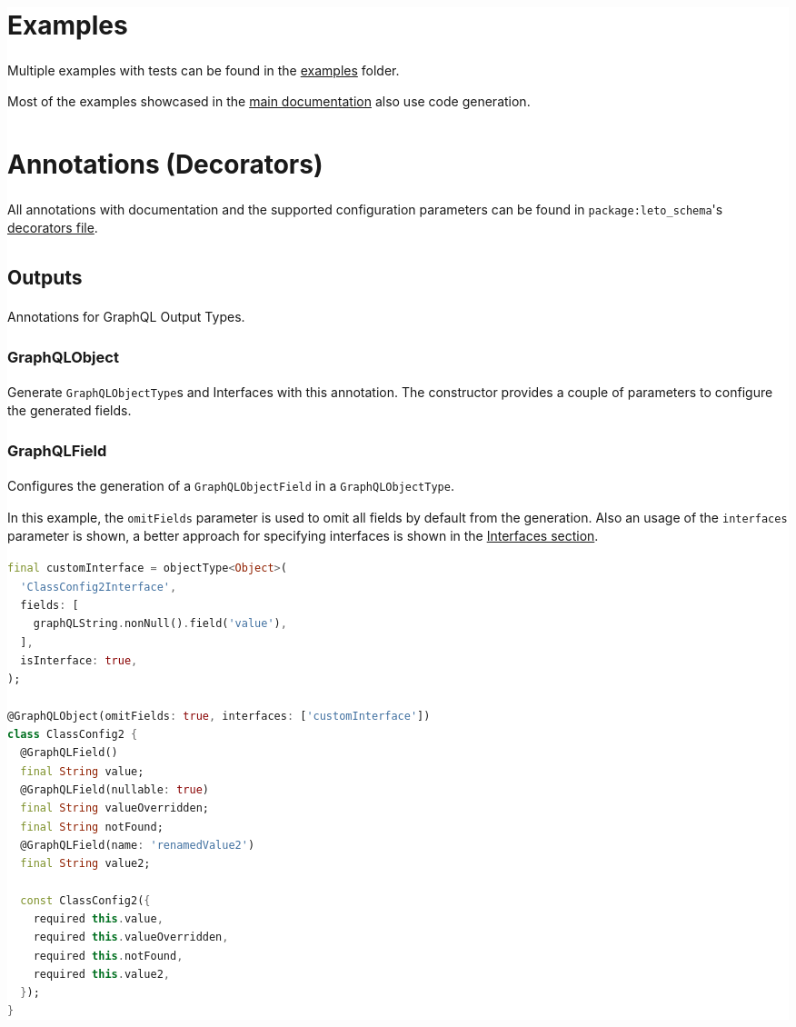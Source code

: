 # Examples

Multiple examples with tests can be found in the [examples](https://github.com/juancastillo0/leto/tree/main/leto_generator/example) folder.

Most of the examples showcased in the [main documentation](../README.md#examples) also use code generation.

# Annotations (Decorators)

All annotations with documentation and the supported configuration parameters can be found in  `package:leto_schema`'s [decorators file](https://github.com/juancastillo0/leto/blob/main/leto_schema/lib/src/decorators.dart).

## Outputs

Annotations for GraphQL Output Types.

### GraphQLObject

Generate `GraphQLObjectType`s and Interfaces with this annotation. The constructor provides a couple of parameters to configure the generated fields. 

### GraphQLField

Configures the generation of a `GraphQLObjectField` in a `GraphQLObjectType`.

In this example, the `omitFields` parameter is used to omit all fields by default from the generation. Also an usage of the `interfaces` parameter is shown, a better approach for specifying interfaces is shown in the [Interfaces section](#interfaces).


```dart
final customInterface = objectType<Object>(
  'ClassConfig2Interface',
  fields: [
    graphQLString.nonNull().field('value'),
  ],
  isInterface: true,
);

@GraphQLObject(omitFields: true, interfaces: ['customInterface'])
class ClassConfig2 {
  @GraphQLField()
  final String value;
  @GraphQLField(nullable: true)
  final String valueOverridden;
  final String notFound;
  @GraphQLField(name: 'renamedValue2')
  final String value2;

  const ClassConfig2({
    required this.value,
    required this.valueOverridden,
    required this.notFound,
    required this.value2,
  });
}
```
